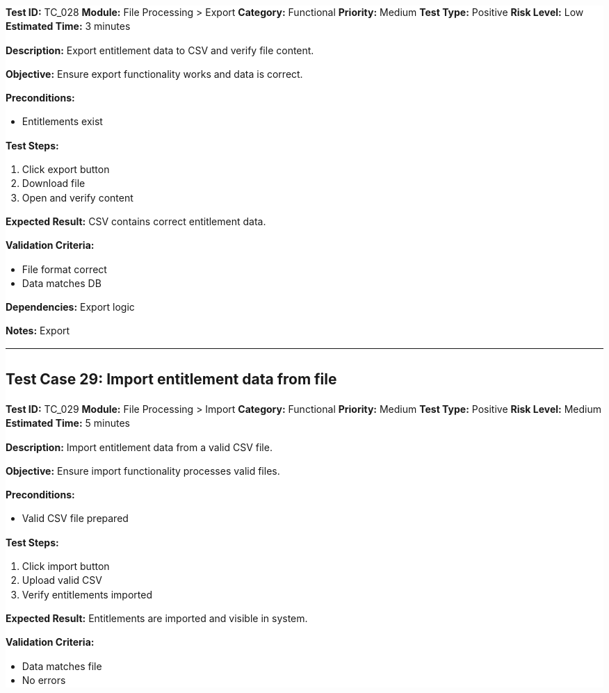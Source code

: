 **Test ID:** TC_028
**Module:** File Processing > Export
**Category:** Functional
**Priority:** Medium
**Test Type:** Positive
**Risk Level:** Low
**Estimated Time:** 3 minutes

**Description:** Export entitlement data to CSV and verify file content.

**Objective:** Ensure export functionality works and data is correct.

**Preconditions:**
- Entitlements exist

**Test Steps:**
1. Click export button
2. Download file
3. Open and verify content

**Expected Result:** CSV contains correct entitlement data.

**Validation Criteria:**
- File format correct
- Data matches DB

**Dependencies:** Export logic

**Notes:** Export

---

## Test Case 29: Import entitlement data from file

**Test ID:** TC_029
**Module:** File Processing > Import
**Category:** Functional
**Priority:** Medium
**Test Type:** Positive
**Risk Level:** Medium
**Estimated Time:** 5 minutes

**Description:** Import entitlement data from a valid CSV file.

**Objective:** Ensure import functionality processes valid files.

**Preconditions:**
- Valid CSV file prepared

**Test Steps:**
1. Click import button
2. Upload valid CSV
3. Verify entitlements imported

**Expected Result:** Entitlements are imported and visible in system.

**Validation Criteria:**
- Data matches file
- No errors
